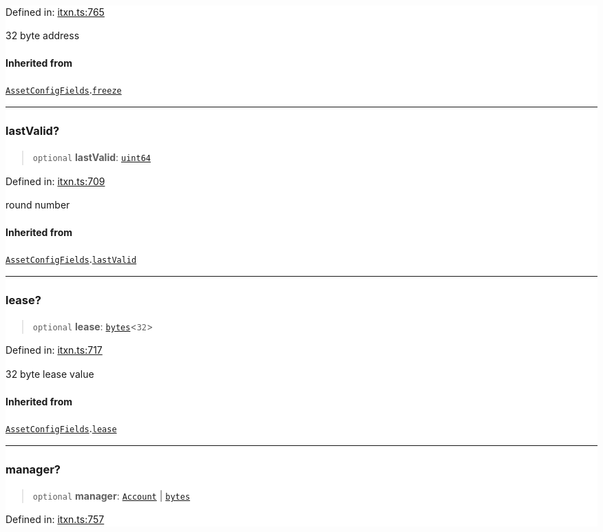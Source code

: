 Defined in: [itxn.ts:765](https://github.com/algorandfoundation/puya-ts/blob/main/packages/algo-ts/src/itxn.ts#L765)

32 byte address

#### Inherited from

[`AssetConfigFields`](/reference/algorand-typescript/api/itxn/namespaces/itxn/interfaces/assetconfigfields/).[`freeze`](/reference/algorand-typescript/api/itxn/namespaces/itxn/interfaces/assetconfigfields/#freeze)

---

### lastValid?

> `optional` **lastValid**: [`uint64`](/reference/algorand-typescript/api/index/type-aliases/uint64/)

Defined in: [itxn.ts:709](https://github.com/algorandfoundation/puya-ts/blob/main/packages/algo-ts/src/itxn.ts#L709)

round number

#### Inherited from

[`AssetConfigFields`](/reference/algorand-typescript/api/itxn/namespaces/itxn/interfaces/assetconfigfields/).[`lastValid`](/reference/algorand-typescript/api/itxn/namespaces/itxn/interfaces/assetconfigfields/#lastvalid)

---

### lease?

> `optional` **lease**: [`bytes`](/reference/algorand-typescript/api/index/type-aliases/bytes/)\<`32`\>

Defined in: [itxn.ts:717](https://github.com/algorandfoundation/puya-ts/blob/main/packages/algo-ts/src/itxn.ts#L717)

32 byte lease value

#### Inherited from

[`AssetConfigFields`](/reference/algorand-typescript/api/itxn/namespaces/itxn/interfaces/assetconfigfields/).[`lease`](/reference/algorand-typescript/api/itxn/namespaces/itxn/interfaces/assetconfigfields/#lease)

---

### manager?

> `optional` **manager**: [`Account`](/reference/algorand-typescript/api/index/type-aliases/account/) \| [`bytes`](/reference/algorand-typescript/api/index/type-aliases/bytes/)

Defined in: [itxn.ts:757](https://github.com/algorandfoundation/puya-ts/blob/main/packages/algo-ts/src/itxn.ts#L757)

